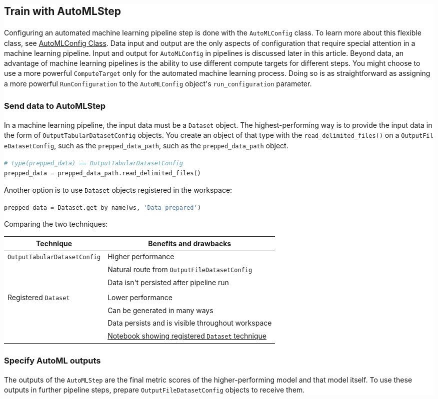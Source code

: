 ## Train with AutoMLStep

Configuring an automated machine learning pipeline step is done with the `AutoMLConfig` class. To learn more about this flexible class, see [AutoMLConfig Class](/python/api/azureml-train-automl-client/azureml.train.automl.automlconfig.automlconfig). Data input and output are the only aspects of configuration that require special attention in a machine learning pipeline. Input and output for `AutoMLConfig` in pipelines is discussed later in this article. Beyond data, an advantage of machine learning pipelines is the ability to use different compute targets for different steps. You might choose to use a more powerful `ComputeTarget` only for the automated machine learning process. Doing so is as straightforward as assigning a more powerful `RunConfiguration` to the `AutoMLConfig` object's `run_configuration` parameter.

### Send data to AutoMLStep

In a machine learning pipeline, the input data must be a `Dataset` object. The highest-performing way is to provide the input data in the form of `OutputTabularDatasetConfig` objects. You create an object of that type with the  `read_delimited_files()` on a `OutputFileDatasetConfig`, such as the `prepped_data_path`, such as the `prepped_data_path` object.

```python
# type(prepped_data) == OutputTabularDatasetConfig
prepped_data = prepped_data_path.read_delimited_files()
```

Another option is to use `Dataset` objects registered in the workspace:

```python
prepped_data = Dataset.get_by_name(ws, 'Data_prepared')
```

Comparing the two techniques:

| Technique | Benefits and drawbacks | 
|-|-|
|`OutputTabularDatasetConfig`| Higher performance | 
|| Natural route from `OutputFileDatasetConfig` | 
|| Data isn't persisted after pipeline run |
||  |
| Registered `Dataset` | Lower performance |
| | Can be generated in many ways | 
| | Data persists and is visible throughout workspace |
| | [Notebook showing registered `Dataset` technique](https://github.com/Azure/MachineLearningNotebooks/blob/master/how-to-use-azureml/automated-machine-learning/continuous-retraining/auto-ml-continuous-retraining.ipynb)

### Specify AutoML outputs

The outputs of the `AutoMLStep` are the final metric scores of the higher-performing model and that model itself. To use these outputs in further pipeline steps, prepare `OutputFileDatasetConfig` objects to receive them.
